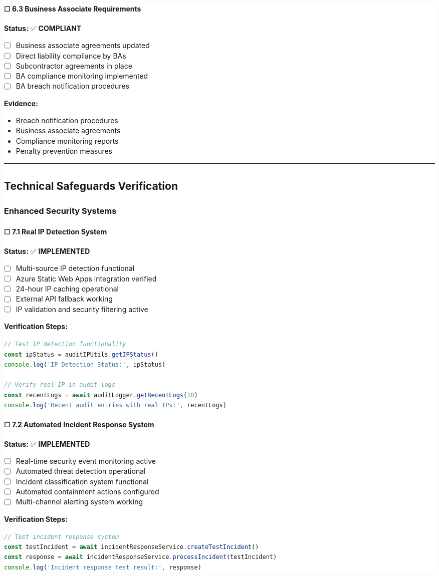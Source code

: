 #### ☐ **6.3 Business Associate Requirements**
**Status:** ✅ **COMPLIANT**
- [ ] Business associate agreements updated
- [ ] Direct liability compliance by BAs
- [ ] Subcontractor agreements in place
- [ ] BA compliance monitoring implemented
- [ ] BA breach notification procedures

**Evidence:**
- Breach notification procedures
- Business associate agreements
- Compliance monitoring reports
- Penalty prevention measures

---

## Technical Safeguards Verification

### Enhanced Security Systems

#### ☐ **7.1 Real IP Detection System**
**Status:** ✅ **IMPLEMENTED**
- [ ] Multi-source IP detection functional
- [ ] Azure Static Web Apps integration verified
- [ ] 24-hour IP caching operational
- [ ] External API fallback working
- [ ] IP validation and security filtering active

**Verification Steps:**
```typescript
// Test IP detection functionality
const ipStatus = auditIPUtils.getIPStatus()
console.log('IP Detection Status:', ipStatus)

// Verify real IP in audit logs
const recentLogs = await auditLogger.getRecentLogs(10)
console.log('Recent audit entries with real IPs:', recentLogs)
```

#### ☐ **7.2 Automated Incident Response System**
**Status:** ✅ **IMPLEMENTED**
- [ ] Real-time security event monitoring active
- [ ] Automated threat detection operational
- [ ] Incident classification system functional
- [ ] Automated containment actions configured
- [ ] Multi-channel alerting system working

**Verification Steps:**
```typescript
// Test incident response system
const testIncident = await incidentResponseService.createTestIncident()
const response = await incidentResponseService.processIncident(testIncident)
console.log('Incident response test result:', response)
```
